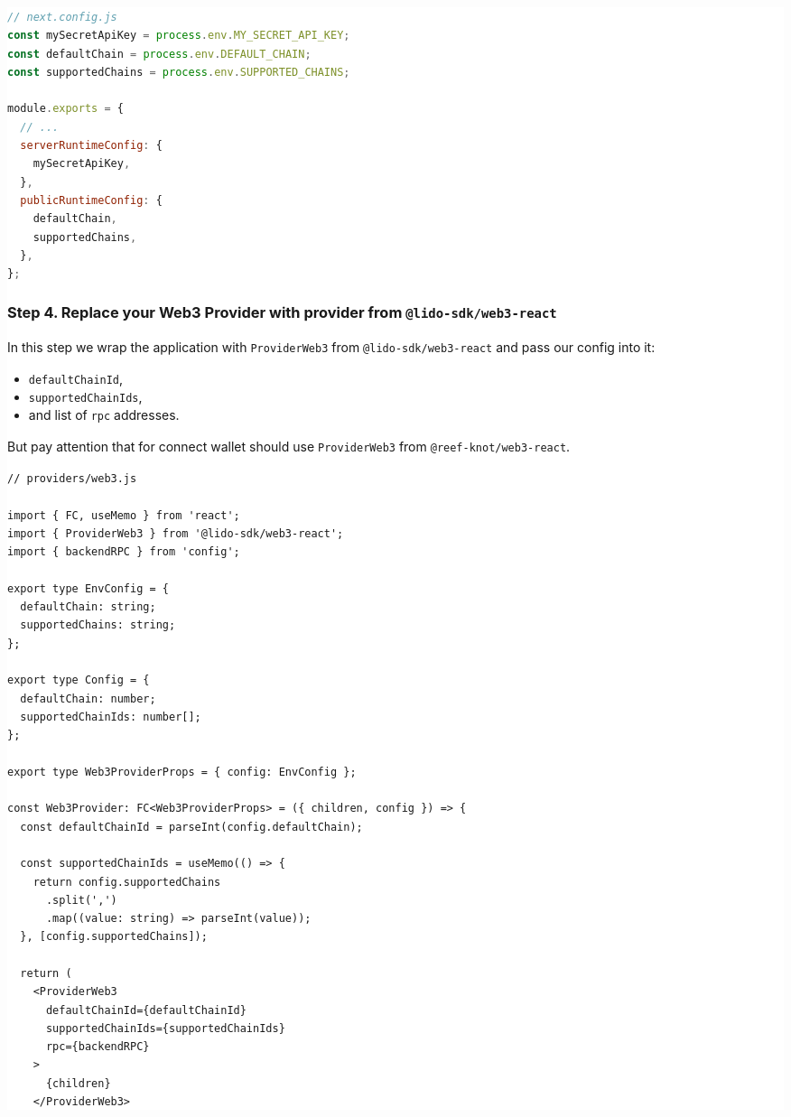 ```js
// next.config.js
const mySecretApiKey = process.env.MY_SECRET_API_KEY;
const defaultChain = process.env.DEFAULT_CHAIN;
const supportedChains = process.env.SUPPORTED_CHAINS;

module.exports = {
  // ...
  serverRuntimeConfig: {
    mySecretApiKey,
  },
  publicRuntimeConfig: {
    defaultChain,
    supportedChains,
  },
};
```

### Step 4. Replace your Web3 Provider with provider from `@lido-sdk/web3-react`

In this step we wrap the application with `ProviderWeb3` from `@lido-sdk/web3-react` and pass our config into it:

- `defaultChainId`,
- `supportedChainIds`,
- and list of `rpc` addresses.

But pay attention that for connect wallet should use `ProviderWeb3` from `@reef-knot/web3-react`.

```tsx
// providers/web3.js

import { FC, useMemo } from 'react';
import { ProviderWeb3 } from '@lido-sdk/web3-react';
import { backendRPC } from 'config';

export type EnvConfig = {
  defaultChain: string;
  supportedChains: string;
};

export type Config = {
  defaultChain: number;
  supportedChainIds: number[];
};

export type Web3ProviderProps = { config: EnvConfig };

const Web3Provider: FC<Web3ProviderProps> = ({ children, config }) => {
  const defaultChainId = parseInt(config.defaultChain);

  const supportedChainIds = useMemo(() => {
    return config.supportedChains
      .split(',')
      .map((value: string) => parseInt(value));
  }, [config.supportedChains]);

  return (
    <ProviderWeb3
      defaultChainId={defaultChainId}
      supportedChainIds={supportedChainIds}
      rpc={backendRPC}
    >
      {children}
    </ProviderWeb3>
```

  [1]: '',
  [3]: 'ropsten.',
  [4]: 'rinkeby.',
  [5]: 'goerli.',
  [42]: 'kovan.',
  [1]: '',
  [3]: 'ropsten.',
  [4]: 'rinkeby.',
  [5]: 'goerli.',
  [42]: 'kovan.',
